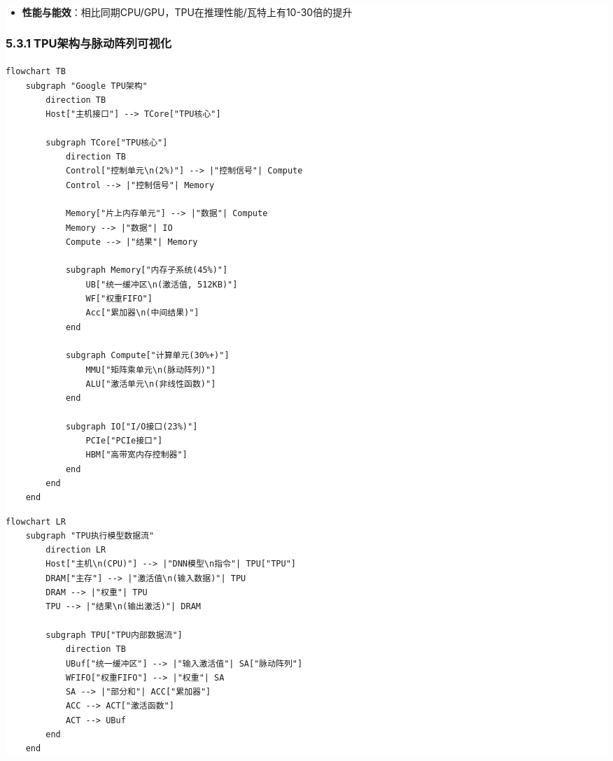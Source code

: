 - **性能与能效**：相比同期CPU/GPU，TPU在推理性能/瓦特上有10-30倍的提升

### 5.3.1 TPU架构与脉动阵列可视化

```mermaid
flowchart TB
    subgraph "Google TPU架构"
        direction TB
        Host["主机接口"] --> TCore["TPU核心"]
        
        subgraph TCore["TPU核心"]
            direction TB
            Control["控制单元\n(2%)"] --> |"控制信号"| Compute
            Control --> |"控制信号"| Memory
            
            Memory["片上内存单元"] --> |"数据"| Compute
            Memory --> |"数据"| IO
            Compute --> |"结果"| Memory
            
            subgraph Memory["内存子系统(45%)"]
                UB["统一缓冲区\n(激活值, 512KB)"]
                WF["权重FIFO"]
                Acc["累加器\n(中间结果)"]
            end
            
            subgraph Compute["计算单元(30%+)"]
                MMU["矩阵乘单元\n(脉动阵列)"]
                ALU["激活单元\n(非线性函数)"]
            end
            
            subgraph IO["I/O接口(23%)"]
                PCIe["PCIe接口"]
                HBM["高带宽内存控制器"]
            end
        end
    end
```

```mermaid
flowchart LR
    subgraph "TPU执行模型数据流"
        direction LR
        Host["主机\n(CPU)"] --> |"DNN模型\n指令"| TPU["TPU"]
        DRAM["主存"] --> |"激活值\n(输入数据)"| TPU
        DRAM --> |"权重"| TPU
        TPU --> |"结果\n(输出激活)"| DRAM
        
        subgraph TPU["TPU内部数据流"]
            direction TB
            UBuf["统一缓冲区"] --> |"输入激活值"| SA["脉动阵列"]
            WFIFO["权重FIFO"] --> |"权重"| SA
            SA --> |"部分和"| ACC["累加器"]
            ACC --> ACT["激活函数"]
            ACT --> UBuf
        end
    end
```
